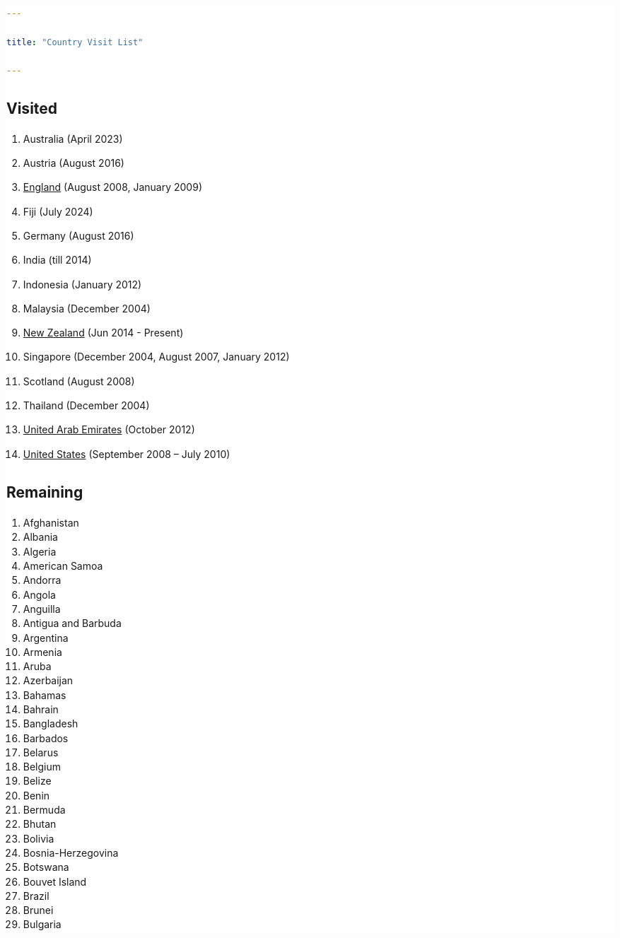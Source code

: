 ```yaml
---

title: "Country Visit List"

---
```


## Visited

1. Australia (April 2023)

2. Austria (August 2016)

3. [England](/tags/united-kingdom) (August 2008, January 2009)

4. Fiji (July 2024)

5. Germany (August 2016)

6. India (till 2014)

7. Indonesia (January 2012)

8. Malaysia (December 2004)

9. [New Zealand](/tags/new-zealand) (Jun 2014 - Present)

10. Singapore (December 2004, August 2007, January 2012)

11. Scotland (August 2008)

12. Thailand (December 2004)

13. [United Arab Emirates](/tags/uae) (October 2012)

14. [United States](/tags/usa) (September 2008 – July 2010)

## Remaining

1. Afghanistan
2. Albania
3. Algeria
4. American Samoa
5. Andorra
6. Angola
7. Anguilla
8. Antigua and Barbuda
9. Argentina
10. Armenia
11. Aruba
12. Azerbaijan
13. Bahamas
14. Bahrain
15. Bangladesh
16. Barbados
17. Belarus
18. Belgium
19. Belize
20. Benin
21. Bermuda
22. Bhutan
23. Bolivia
24. Bosnia-Herzegovina
25. Botswana
26. Bouvet Island
27. Brazil
28. Brunei
29. Bulgaria